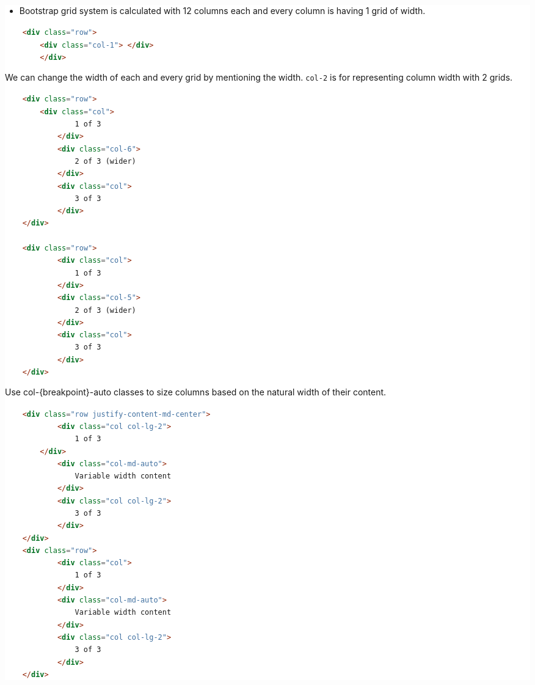 * Bootstrap grid system is calculated with 12 columns each and every column is having 1 grid of width.

```html
	<div class="row">
		<div class="col-1"> </div>
        </div>
```

We can change the width of each and every grid by mentioning the width. `col-2` is for representing column width with 2 grids.

```html
	<div class="row">
   		<div class="col">
      			1 of 3
    		</div>
    		<div class="col-6">
      			2 of 3 (wider)
    		</div>
    		<div class="col">
      			3 of 3
    		</div>
  	</div>

  	<div class="row">
    		<div class="col">
      			1 of 3
    		</div>
    		<div class="col-5">
      			2 of 3 (wider)
    		</div>
    		<div class="col">
      			3 of 3
    		</div>
  	</div>
```

Use col-{breakpoint}-auto classes to size columns based on the natural width of their content.

```html
	<div class="row justify-content-md-center">
    		<div class="col col-lg-2">
      			1 of 3
   		</div>
    		<div class="col-md-auto">
      			Variable width content
    		</div>
    		<div class="col col-lg-2">
      			3 of 3
    		</div>
  	</div>
  	<div class="row">
    		<div class="col">
      			1 of 3
    		</div>
    		<div class="col-md-auto">
      			Variable width content
    		</div>
    		<div class="col col-lg-2">
      			3 of 3
    		</div>
  	</div>
```
